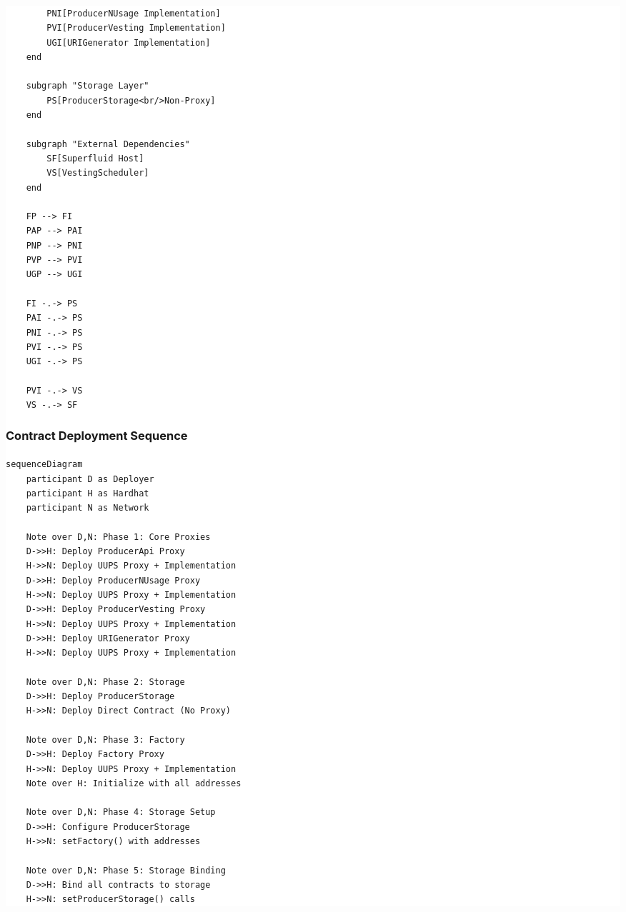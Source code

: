 ```mermaid
        PNI[ProducerNUsage Implementation]
        PVI[ProducerVesting Implementation]
        UGI[URIGenerator Implementation]
    end
    
    subgraph "Storage Layer"
        PS[ProducerStorage<br/>Non-Proxy]
    end
    
    subgraph "External Dependencies"
        SF[Superfluid Host]
        VS[VestingScheduler]
    end
    
    FP --> FI
    PAP --> PAI
    PNP --> PNI
    PVP --> PVI
    UGP --> UGI
    
    FI -.-> PS
    PAI -.-> PS
    PNI -.-> PS
    PVI -.-> PS
    UGI -.-> PS
    
    PVI -.-> VS
    VS -.-> SF
```

### Contract Deployment Sequence
```mermaid
sequenceDiagram
    participant D as Deployer
    participant H as Hardhat
    participant N as Network
    
    Note over D,N: Phase 1: Core Proxies
    D->>H: Deploy ProducerApi Proxy
    H->>N: Deploy UUPS Proxy + Implementation
    D->>H: Deploy ProducerNUsage Proxy
    H->>N: Deploy UUPS Proxy + Implementation
    D->>H: Deploy ProducerVesting Proxy
    H->>N: Deploy UUPS Proxy + Implementation
    D->>H: Deploy URIGenerator Proxy
    H->>N: Deploy UUPS Proxy + Implementation
    
    Note over D,N: Phase 2: Storage
    D->>H: Deploy ProducerStorage
    H->>N: Deploy Direct Contract (No Proxy)
    
    Note over D,N: Phase 3: Factory
    D->>H: Deploy Factory Proxy
    H->>N: Deploy UUPS Proxy + Implementation
    Note over H: Initialize with all addresses
    
    Note over D,N: Phase 4: Storage Setup
    D->>H: Configure ProducerStorage
    H->>N: setFactory() with addresses
    
    Note over D,N: Phase 5: Storage Binding
    D->>H: Bind all contracts to storage
    H->>N: setProducerStorage() calls
```